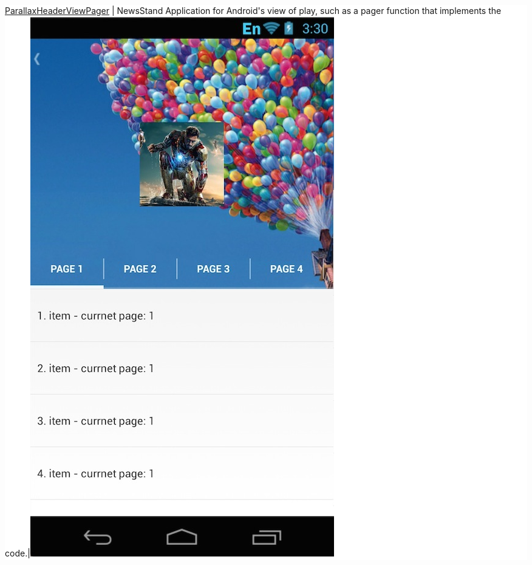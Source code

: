 [ParallaxHeaderViewPager](https://github.com/kmshack/Android-ParallaxHeaderViewPager) | NewsStand Application for Android's view of play, such as a pager function that implements the code.|![img](./art/Android-ParallaxHeaderViewPager.png)